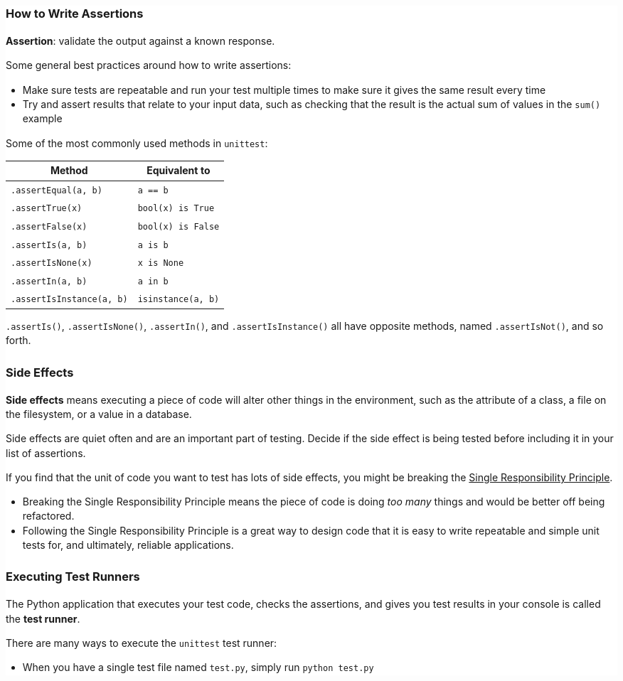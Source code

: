 ### How to Write Assertions

**Assertion**: validate the output against a known response. 

Some general best practices around how to write assertions:

- Make sure tests are repeatable and run your test multiple times to make sure it gives the same result every time
- Try and assert results that relate to your input data, such as checking that the result is the actual sum of values in the `sum()` example

Some of the most commonly used methods in `unittest`:

| Method                    | Equivalent to      |
| ------------------------- | ------------------ |
| `.assertEqual(a, b)`      | `a == b`           |
| `.assertTrue(x)`          | `bool(x) is True`  |
| `.assertFalse(x)`         | `bool(x) is False` |
| `.assertIs(a, b)`         | `a is b`           |
| `.assertIsNone(x)`        | `x is None`        |
| `.assertIn(a, b)`         | `a in b`           |
| `.assertIsInstance(a, b)` | `isinstance(a, b)` |

`.assertIs()`, `.assertIsNone()`, `.assertIn()`, and `.assertIsInstance()` all have opposite methods, named `.assertIsNot()`, and so forth.

### Side Effects

**Side effects** means executing a piece of code will alter other things in the environment, such as the attribute of a class, a file on the filesystem, or a value in a database.

Side effects are quiet often and are an important part of testing. Decide if the side effect is being tested before including it in your list of assertions.

If you find that the unit of code you want to test has lots of side effects, you might be breaking the [Single Responsibility Principle](https://en.wikipedia.org/wiki/Single_responsibility_principle).

- Breaking the Single Responsibility Principle means the piece of code is doing *too many* things and would be better off being refactored. 
- Following the Single Responsibility Principle is a great way to design code that it is easy to write repeatable and simple unit tests for, and ultimately, reliable applications.

### Executing Test Runners

The Python application that executes your test code, checks the assertions, and gives you test results in your console is called the **test runner**. 

There are many ways to execute the `unittest` test runner:

- When you have a single test file named `test.py`, simply run `python test.py`
